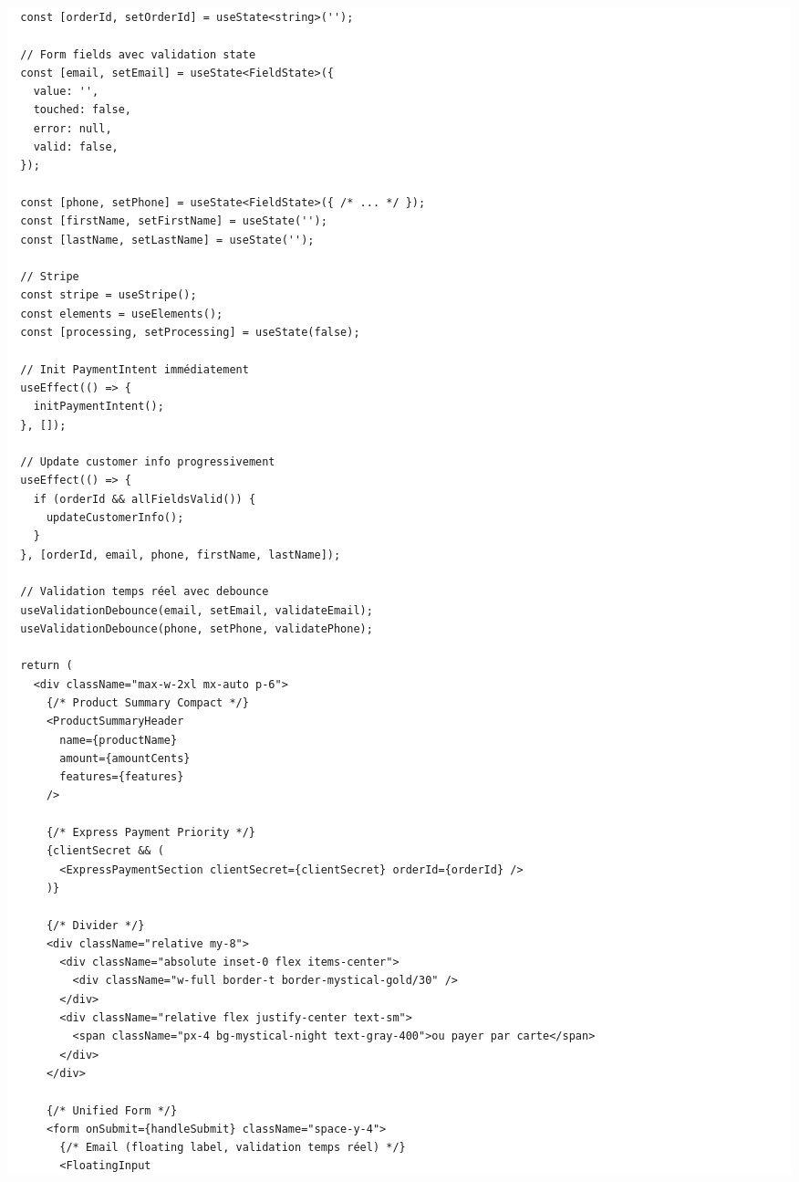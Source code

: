 ```tsx
  const [orderId, setOrderId] = useState<string>('');
  
  // Form fields avec validation state
  const [email, setEmail] = useState<FieldState>({
    value: '',
    touched: false,
    error: null,
    valid: false,
  });
  
  const [phone, setPhone] = useState<FieldState>({ /* ... */ });
  const [firstName, setFirstName] = useState('');
  const [lastName, setLastName] = useState('');
  
  // Stripe
  const stripe = useStripe();
  const elements = useElements();
  const [processing, setProcessing] = useState(false);
  
  // Init PaymentIntent immédiatement
  useEffect(() => {
    initPaymentIntent();
  }, []);
  
  // Update customer info progressivement
  useEffect(() => {
    if (orderId && allFieldsValid()) {
      updateCustomerInfo();
    }
  }, [orderId, email, phone, firstName, lastName]);
  
  // Validation temps réel avec debounce
  useValidationDebounce(email, setEmail, validateEmail);
  useValidationDebounce(phone, setPhone, validatePhone);
  
  return (
    <div className="max-w-2xl mx-auto p-6">
      {/* Product Summary Compact */}
      <ProductSummaryHeader 
        name={productName} 
        amount={amountCents} 
        features={features} 
      />
      
      {/* Express Payment Priority */}
      {clientSecret && (
        <ExpressPaymentSection clientSecret={clientSecret} orderId={orderId} />
      )}
      
      {/* Divider */}
      <div className="relative my-8">
        <div className="absolute inset-0 flex items-center">
          <div className="w-full border-t border-mystical-gold/30" />
        </div>
        <div className="relative flex justify-center text-sm">
          <span className="px-4 bg-mystical-night text-gray-400">ou payer par carte</span>
        </div>
      </div>
      
      {/* Unified Form */}
      <form onSubmit={handleSubmit} className="space-y-4">
        {/* Email (floating label, validation temps réel) */}
        <FloatingInput
```